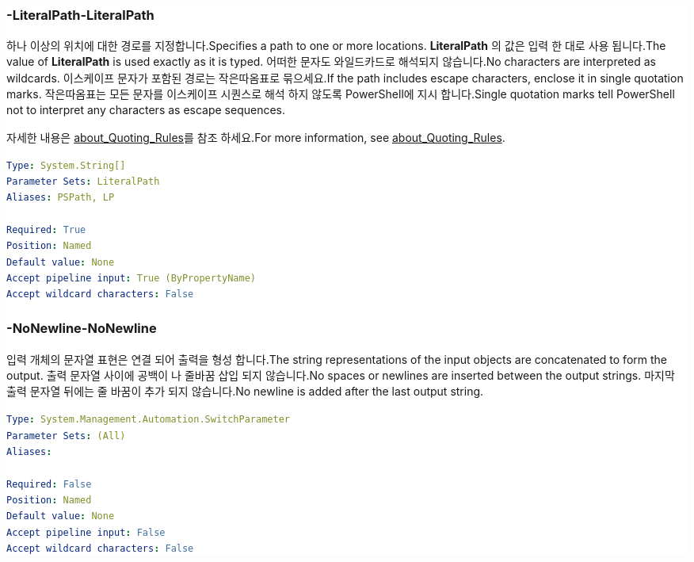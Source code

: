 ### <span data-ttu-id="c998a-190">-LiteralPath</span><span class="sxs-lookup"><span data-stu-id="c998a-190">-LiteralPath</span></span>

<span data-ttu-id="c998a-191">하나 이상의 위치에 대한 경로를 지정합니다.</span><span class="sxs-lookup"><span data-stu-id="c998a-191">Specifies a path to one or more locations.</span></span> <span data-ttu-id="c998a-192">**LiteralPath** 의 값은 입력 한 대로 사용 됩니다.</span><span class="sxs-lookup"><span data-stu-id="c998a-192">The value of **LiteralPath** is used exactly as it is typed.</span></span> <span data-ttu-id="c998a-193">어떠한 문자도 와일드카드로 해석되지 않습니다.</span><span class="sxs-lookup"><span data-stu-id="c998a-193">No characters are interpreted as wildcards.</span></span> <span data-ttu-id="c998a-194">이스케이프 문자가 포함된 경로는 작은따옴표로 묶으세요.</span><span class="sxs-lookup"><span data-stu-id="c998a-194">If the path includes escape characters, enclose it in single quotation marks.</span></span> <span data-ttu-id="c998a-195">작은따옴표는 모든 문자를 이스케이프 시퀀스로 해석 하지 않도록 PowerShell에 지시 합니다.</span><span class="sxs-lookup"><span data-stu-id="c998a-195">Single quotation marks tell PowerShell not to interpret any characters as escape sequences.</span></span>

<span data-ttu-id="c998a-196">자세한 내용은 [about_Quoting_Rules](../Microsoft.Powershell.Core/About/about_Quoting_Rules.md)를 참조 하세요.</span><span class="sxs-lookup"><span data-stu-id="c998a-196">For more information, see [about_Quoting_Rules](../Microsoft.Powershell.Core/About/about_Quoting_Rules.md).</span></span>

```yaml
Type: System.String[]
Parameter Sets: LiteralPath
Aliases: PSPath, LP

Required: True
Position: Named
Default value: None
Accept pipeline input: True (ByPropertyName)
Accept wildcard characters: False
```

### <span data-ttu-id="c998a-197">-NoNewline</span><span class="sxs-lookup"><span data-stu-id="c998a-197">-NoNewline</span></span>

<span data-ttu-id="c998a-198">입력 개체의 문자열 표현은 연결 되어 출력을 형성 합니다.</span><span class="sxs-lookup"><span data-stu-id="c998a-198">The string representations of the input objects are concatenated to form the output.</span></span> <span data-ttu-id="c998a-199">출력 문자열 사이에 공백이 나 줄바꿈 삽입 되지 않습니다.</span><span class="sxs-lookup"><span data-stu-id="c998a-199">No spaces or newlines are inserted between the output strings.</span></span> <span data-ttu-id="c998a-200">마지막 출력 문자열 뒤에는 줄 바꿈이 추가 되지 않습니다.</span><span class="sxs-lookup"><span data-stu-id="c998a-200">No newline is added after the last output string.</span></span>

```yaml
Type: System.Management.Automation.SwitchParameter
Parameter Sets: (All)
Aliases:

Required: False
Position: Named
Default value: None
Accept pipeline input: False
Accept wildcard characters: False
```
